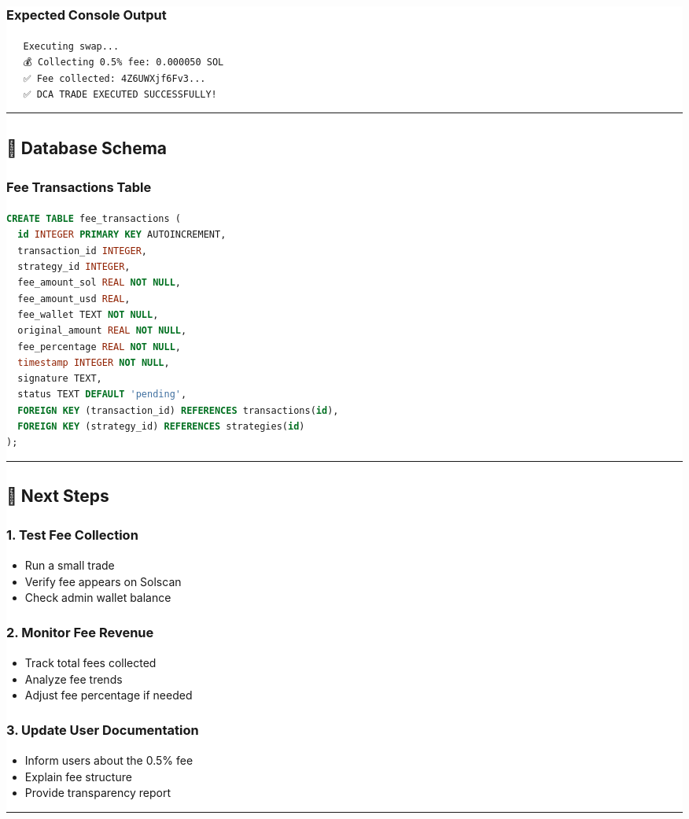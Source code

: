 ### Expected Console Output
```
   Executing swap...
   💰 Collecting 0.5% fee: 0.000050 SOL
   ✅ Fee collected: 4Z6UWXjf6Fv3...
   ✅ DCA TRADE EXECUTED SUCCESSFULLY!
```

---

## 📝 Database Schema

### Fee Transactions Table
```sql
CREATE TABLE fee_transactions (
  id INTEGER PRIMARY KEY AUTOINCREMENT,
  transaction_id INTEGER,
  strategy_id INTEGER,
  fee_amount_sol REAL NOT NULL,
  fee_amount_usd REAL,
  fee_wallet TEXT NOT NULL,
  original_amount REAL NOT NULL,
  fee_percentage REAL NOT NULL,
  timestamp INTEGER NOT NULL,
  signature TEXT,
  status TEXT DEFAULT 'pending',
  FOREIGN KEY (transaction_id) REFERENCES transactions(id),
  FOREIGN KEY (strategy_id) REFERENCES strategies(id)
);
```

---

## 🚀 Next Steps

### 1. Test Fee Collection
- Run a small trade
- Verify fee appears on Solscan
- Check admin wallet balance

### 2. Monitor Fee Revenue
- Track total fees collected
- Analyze fee trends
- Adjust fee percentage if needed

### 3. Update User Documentation
- Inform users about the 0.5% fee
- Explain fee structure
- Provide transparency report

---